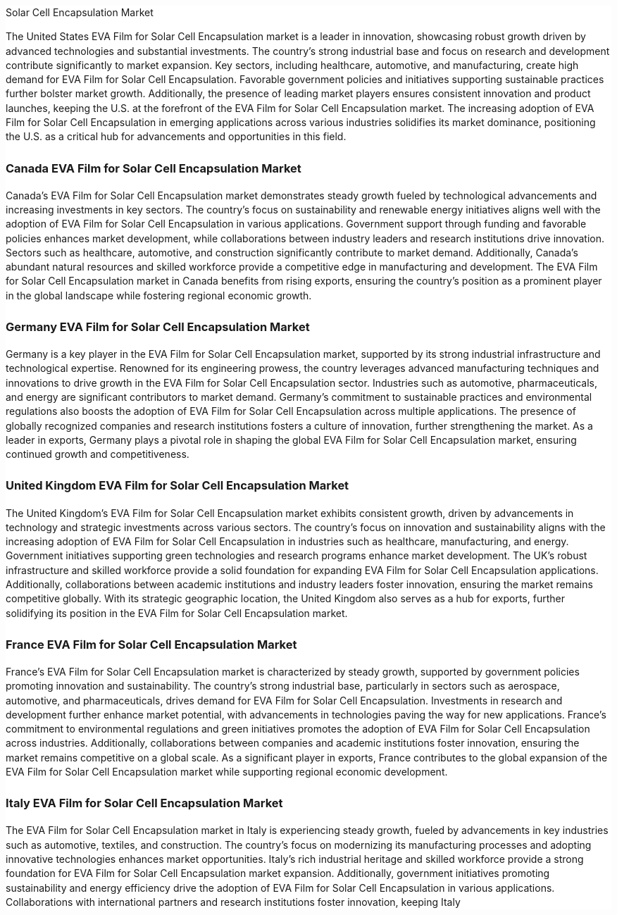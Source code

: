 Solar Cell Encapsulation Market</h3><p>The United States EVA Film for Solar Cell Encapsulation market is a leader in innovation, showcasing robust growth driven by advanced technologies and substantial investments. The country&rsquo;s strong industrial base and focus on research and development contribute significantly to market expansion. Key sectors, including healthcare, automotive, and manufacturing, create high demand for EVA Film for Solar Cell Encapsulation. Favorable government policies and initiatives supporting sustainable practices further bolster market growth. Additionally, the presence of leading market players ensures consistent innovation and product launches, keeping the U.S. at the forefront of the EVA Film for Solar Cell Encapsulation market. The increasing adoption of EVA Film for Solar Cell Encapsulation in emerging applications across various industries solidifies its market dominance, positioning the U.S. as a critical hub for advancements and opportunities in this field.</p><h3>Canada EVA Film for Solar Cell Encapsulation Market</h3><p>Canada&rsquo;s EVA Film for Solar Cell Encapsulation market demonstrates steady growth fueled by technological advancements and increasing investments in key sectors. The country&rsquo;s focus on sustainability and renewable energy initiatives aligns well with the adoption of EVA Film for Solar Cell Encapsulation in various applications. Government support through funding and favorable policies enhances market development, while collaborations between industry leaders and research institutions drive innovation. Sectors such as healthcare, automotive, and construction significantly contribute to market demand. Additionally, Canada&rsquo;s abundant natural resources and skilled workforce provide a competitive edge in manufacturing and development. The EVA Film for Solar Cell Encapsulation market in Canada benefits from rising exports, ensuring the country&rsquo;s position as a prominent player in the global landscape while fostering regional economic growth.</p><h3>Germany EVA Film for Solar Cell Encapsulation Market</h3><p>Germany is a key player in the EVA Film for Solar Cell Encapsulation market, supported by its strong industrial infrastructure and technological expertise. Renowned for its engineering prowess, the country leverages advanced manufacturing techniques and innovations to drive growth in the EVA Film for Solar Cell Encapsulation sector. Industries such as automotive, pharmaceuticals, and energy are significant contributors to market demand. Germany&rsquo;s commitment to sustainable practices and environmental regulations also boosts the adoption of EVA Film for Solar Cell Encapsulation across multiple applications. The presence of globally recognized companies and research institutions fosters a culture of innovation, further strengthening the market. As a leader in exports, Germany plays a pivotal role in shaping the global EVA Film for Solar Cell Encapsulation market, ensuring continued growth and competitiveness.</p><h3>United Kingdom EVA Film for Solar Cell Encapsulation Market</h3><p>The United Kingdom&rsquo;s EVA Film for Solar Cell Encapsulation market exhibits consistent growth, driven by advancements in technology and strategic investments across various sectors. The country&rsquo;s focus on innovation and sustainability aligns with the increasing adoption of EVA Film for Solar Cell Encapsulation in industries such as healthcare, manufacturing, and energy. Government initiatives supporting green technologies and research programs enhance market development. The UK&rsquo;s robust infrastructure and skilled workforce provide a solid foundation for expanding EVA Film for Solar Cell Encapsulation applications. Additionally, collaborations between academic institutions and industry leaders foster innovation, ensuring the market remains competitive globally. With its strategic geographic location, the United Kingdom also serves as a hub for exports, further solidifying its position in the EVA Film for Solar Cell Encapsulation market.</p><h3>France EVA Film for Solar Cell Encapsulation Market</h3><p>France&rsquo;s EVA Film for Solar Cell Encapsulation market is characterized by steady growth, supported by government policies promoting innovation and sustainability. The country&rsquo;s strong industrial base, particularly in sectors such as aerospace, automotive, and pharmaceuticals, drives demand for EVA Film for Solar Cell Encapsulation. Investments in research and development further enhance market potential, with advancements in technologies paving the way for new applications. France&rsquo;s commitment to environmental regulations and green initiatives promotes the adoption of EVA Film for Solar Cell Encapsulation across industries. Additionally, collaborations between companies and academic institutions foster innovation, ensuring the market remains competitive on a global scale. As a significant player in exports, France contributes to the global expansion of the EVA Film for Solar Cell Encapsulation market while supporting regional economic development.</p><h3>Italy EVA Film for Solar Cell Encapsulation Market</h3><p>The EVA Film for Solar Cell Encapsulation market in Italy is experiencing steady growth, fueled by advancements in key industries such as automotive, textiles, and construction. The country&rsquo;s focus on modernizing its manufacturing processes and adopting innovative technologies enhances market opportunities. Italy&rsquo;s rich industrial heritage and skilled workforce provide a strong foundation for EVA Film for Solar Cell Encapsulation market expansion. Additionally, government initiatives promoting sustainability and energy efficiency drive the adoption of EVA Film for Solar Cell Encapsulation in various applications. Collaborations with international partners and research institutions foster innovation, keeping Italy